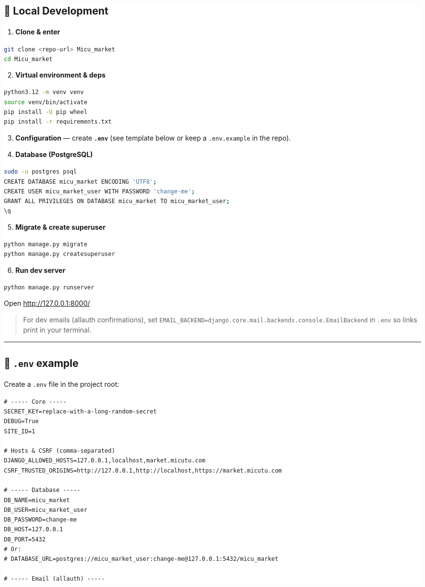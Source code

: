 
## 🚀 Local Development

1) **Clone & enter**
```bash
git clone <repo-url> Micu_market
cd Micu_market
```

2) **Virtual environment & deps**
```bash
python3.12 -m venv venv
source venv/bin/activate
pip install -U pip wheel
pip install -r requirements.txt
```

3) **Configuration** — create **`.env`** (see template below or keep a `.env.example` in the repo).

4) **Database (PostgreSQL)**
```bash
sudo -u postgres psql
CREATE DATABASE micu_market ENCODING 'UTF8';
CREATE USER micu_market_user WITH PASSWORD 'change-me';
GRANT ALL PRIVILEGES ON DATABASE micu_market TO micu_market_user;
\q
```

5) **Migrate & create superuser**
```bash
python manage.py migrate
python manage.py createsuperuser
```

6) **Run dev server**
```bash
python manage.py runserver
```
Open http://127.0.0.1:8000/

> For dev emails (allauth confirmations), set `EMAIL_BACKEND=django.core.mail.backends.console.EmailBackend` in `.env` so links print in your terminal.

---

## 🔐 `.env` example

Create a `.env` file in the project root:

```dotenv
# ----- Core -----
SECRET_KEY=replace-with-a-long-random-secret
DEBUG=True
SITE_ID=1

# Hosts & CSRF (comma-separated)
DJANGO_ALLOWED_HOSTS=127.0.0.1,localhost,market.micutu.com
CSRF_TRUSTED_ORIGINS=http://127.0.0.1,http://localhost,https://market.micutu.com

# ----- Database -----
DB_NAME=micu_market
DB_USER=micu_market_user
DB_PASSWORD=change-me
DB_HOST=127.0.0.1
DB_PORT=5432
# Or:
# DATABASE_URL=postgres://micu_market_user:change-me@127.0.0.1:5432/micu_market

# ----- Email (allauth) -----
```
